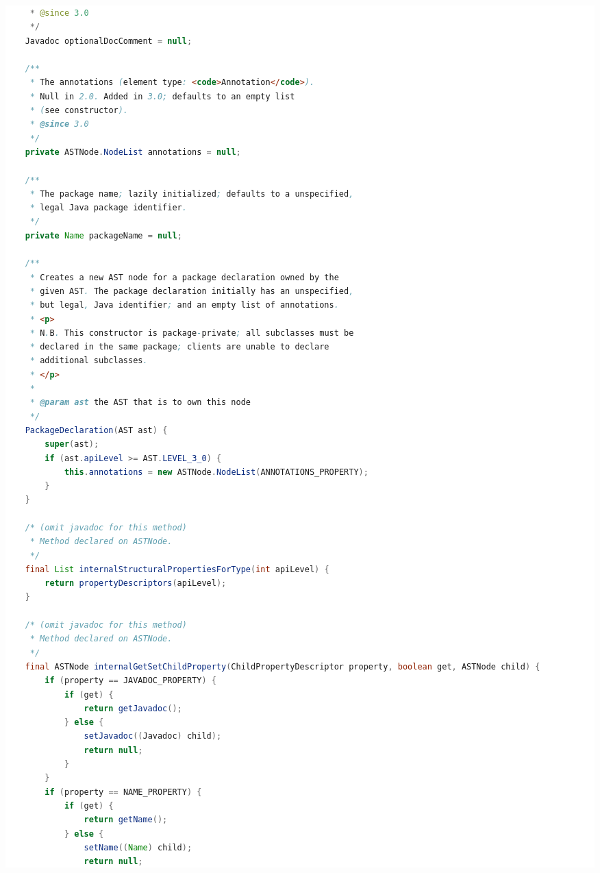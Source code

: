```java
	 * @since 3.0
	 */
	Javadoc optionalDocComment = null;

	/**
	 * The annotations (element type: <code>Annotation</code>). 
	 * Null in 2.0. Added in 3.0; defaults to an empty list
	 * (see constructor).
	 * @since 3.0
	 */
	private ASTNode.NodeList annotations = null;
	
	/**
	 * The package name; lazily initialized; defaults to a unspecified,
	 * legal Java package identifier.
	 */
	private Name packageName = null;

	/**
	 * Creates a new AST node for a package declaration owned by the
	 * given AST. The package declaration initially has an unspecified,
	 * but legal, Java identifier; and an empty list of annotations.
	 * <p>
	 * N.B. This constructor is package-private; all subclasses must be 
	 * declared in the same package; clients are unable to declare 
	 * additional subclasses.
	 * </p>
	 * 
	 * @param ast the AST that is to own this node
	 */
	PackageDeclaration(AST ast) {
		super(ast);
		if (ast.apiLevel >= AST.LEVEL_3_0) {
			this.annotations = new ASTNode.NodeList(ANNOTATIONS_PROPERTY);
		}
	}

	/* (omit javadoc for this method)
	 * Method declared on ASTNode.
	 */
	final List internalStructuralPropertiesForType(int apiLevel) {
		return propertyDescriptors(apiLevel);
	}
	
	/* (omit javadoc for this method)
	 * Method declared on ASTNode.
	 */
	final ASTNode internalGetSetChildProperty(ChildPropertyDescriptor property, boolean get, ASTNode child) {
		if (property == JAVADOC_PROPERTY) {
			if (get) {
				return getJavadoc();
			} else {
				setJavadoc((Javadoc) child);
				return null;
			}
		}
		if (property == NAME_PROPERTY) {
			if (get) {
				return getName();
			} else {
				setName((Name) child);
				return null;
```